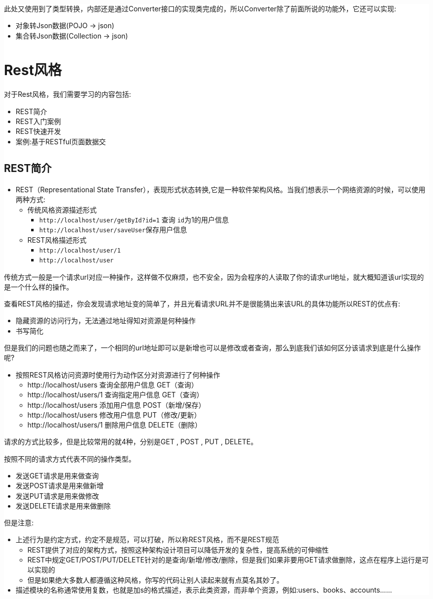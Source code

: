 此处又使用到了类型转换，内部还是通过Converter接口的实现类完成的，所以Converter除了前面所说的功能外，它还可以实现:

* 对象转Json数据(POJO -> json)
* 集合转Json数据(Collection -> json)

# Rest风格

对于Rest风格，我们需要学习的内容包括:

* REST简介
* REST入门案例
* REST快速开发
* 案例:基于RESTful页面数据交

## REST简介

* REST（Representational State Transfer），表现形式状态转换,它是一种软件架构风格。当我们想表示一个网络资源的时候，可以使用两种方式:
  * 传统风格资源描述形式
    * `http://localhost/user/getById?id=1` 查询 `id`为1的用户信息
    * `http://localhost/user/saveUser`保存用户信息
  * REST风格描述形式
    * `http://localhost/user/1`
    * `http://localhost/user`

传统方式一般是一个请求url对应一种操作，这样做不仅麻烦，也不安全，因为会程序的人读取了你的请求url地址，就大概知道该url实现的是一个什么样的操作。

查看REST风格的描述，你会发现请求地址变的简单了，并且光看请求URL并不是很能猜出来该URL的具体功能所以REST的优点有:

* 隐藏资源的访问行为，无法通过地址得知对资源是何种操作
* 书写简化

但是我们的问题也随之而来了，一个相同的url地址即可以是新增也可以是修改或者查询，那么到底我们该如何区分该请求到底是什么操作呢?

* 按照REST风格访问资源时使用行为动作区分对资源进行了何种操作
  * http://localhost/users 查询全部用户信息 GET（查询）
  * http://localhost/users/1 查询指定用户信息 GET（查询）
  * http://localhost/users 添加用户信息 POST（新增/保存）
  * http://localhost/users 修改用户信息 PUT（修改/更新）
  * http://localhost/users/1 删除用户信息 DELETE（删除）

请求的方式比较多，但是比较常用的就4种，分别是GET , POST , PUT , DELETE。

按照不同的请求方式代表不同的操作类型。

* 发送GET请求是用来做查询
* 发送POST请求是用来做新增
* 发送PUT请求是用来做修改
* 发送DELETE请求是用来做删除

但是注意:

* 上述行为是约定方式，约定不是规范，可以打破，所以称REST风格，而不是REST规范
  * REST提供了对应的架构方式，按照这种架构设计项目可以降低开发的复杂性，提高系统的可伸缩性
  * REST中规定GET/POST/PUT/DELETE针对的是查询/新增/修改/删除，但是我们如果非要用GET请求做删除，这点在程序上运行是可以实现的
  * 但是如果绝大多数人都遵循这种风格，你写的代码让别人读起来就有点莫名其妙了。
* 描述模块的名称通常使用复数，也就是加s的格式描述，表示此类资源，而非单个资源，例如:users、books、accounts......
